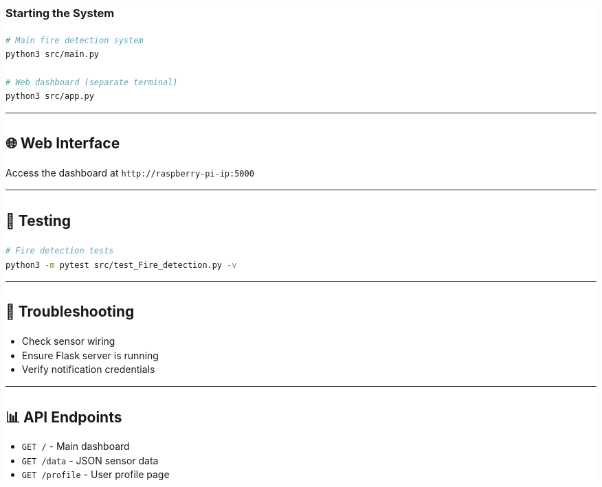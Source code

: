 ### Starting the System
```bash
# Main fire detection system
python3 src/main.py

# Web dashboard (separate terminal)
python3 src/app.py
```

---

## 🌐 Web Interface

Access the dashboard at `http://raspberry-pi-ip:5000`

---

## 🧪 Testing

```bash
# Fire detection tests
python3 -m pytest src/test_Fire_detection.py -v
```

---

## 🔧 Troubleshooting

- Check sensor wiring  
- Ensure Flask server is running  
- Verify notification credentials  

---

## 📊 API Endpoints

- `GET /` - Main dashboard  
- `GET /data` - JSON sensor data  
- `GET /profile` - User profile page  
